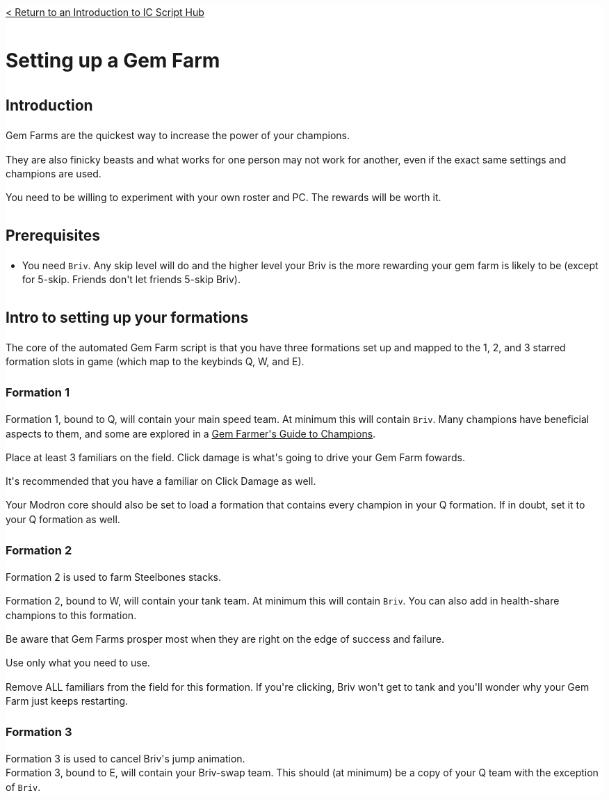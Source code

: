 [< Return to an Introduction to IC Script Hub](an-introduction-to-ic-script-hub.md)

# Setting up a Gem Farm
## Introduction

Gem Farms are the quickest way to increase the power of your champions.

They are also finicky beasts and what works for one person may not work for another, even if the exact same settings and champions are used.

You need to be willing to experiment with your own roster and PC. The rewards will be worth it.

## Prerequisites

* You need `Briv`. Any skip level will do and the higher level your Briv is the more rewarding your gem farm is likely to be (except for 5-skip. Friends don't let friends 5-skip Briv).

## Intro to setting up your formations

The core of the automated Gem Farm script is that you have three formations set up and mapped to the 1, 2, and 3 starred formation slots in game (which map to the keybinds Q, W, and E).

### Formation 1

Formation 1, bound to Q, will contain your main speed team. At minimum this will contain `Briv`. Many champions have beneficial aspects to them, and some are explored in a [Gem Farmer's Guide to Champions](gem-farmers-guide-champions.md).

Place at least 3 familiars on the field. Click damage is what's going to drive your Gem Farm fowards.

It's recommended that you have a familiar on Click Damage as well.

Your Modron core should also be set to load a formation that contains every champion in your Q formation. If in doubt, set it to your Q formation as well.

### Formation 2

Formation 2 is used to farm Steelbones stacks. 

Formation 2, bound to W, will contain your tank team. At minimum this will contain `Briv`. You can also add in health-share champions to this formation. 

Be aware that Gem Farms prosper most when they are right on the edge of success and failure. 

Use only what you need to use.

Remove ALL familiars from the field for this formation. If you're clicking, Briv won't get to tank and you'll wonder why your Gem Farm just keeps restarting.

### Formation 3

Formation 3 is used to cancel Briv's jump animation.  
Formation 3, bound to E, will contain your Briv-swap team. This should (at minimum) be a copy of your Q team with the exception of `Briv`. 
